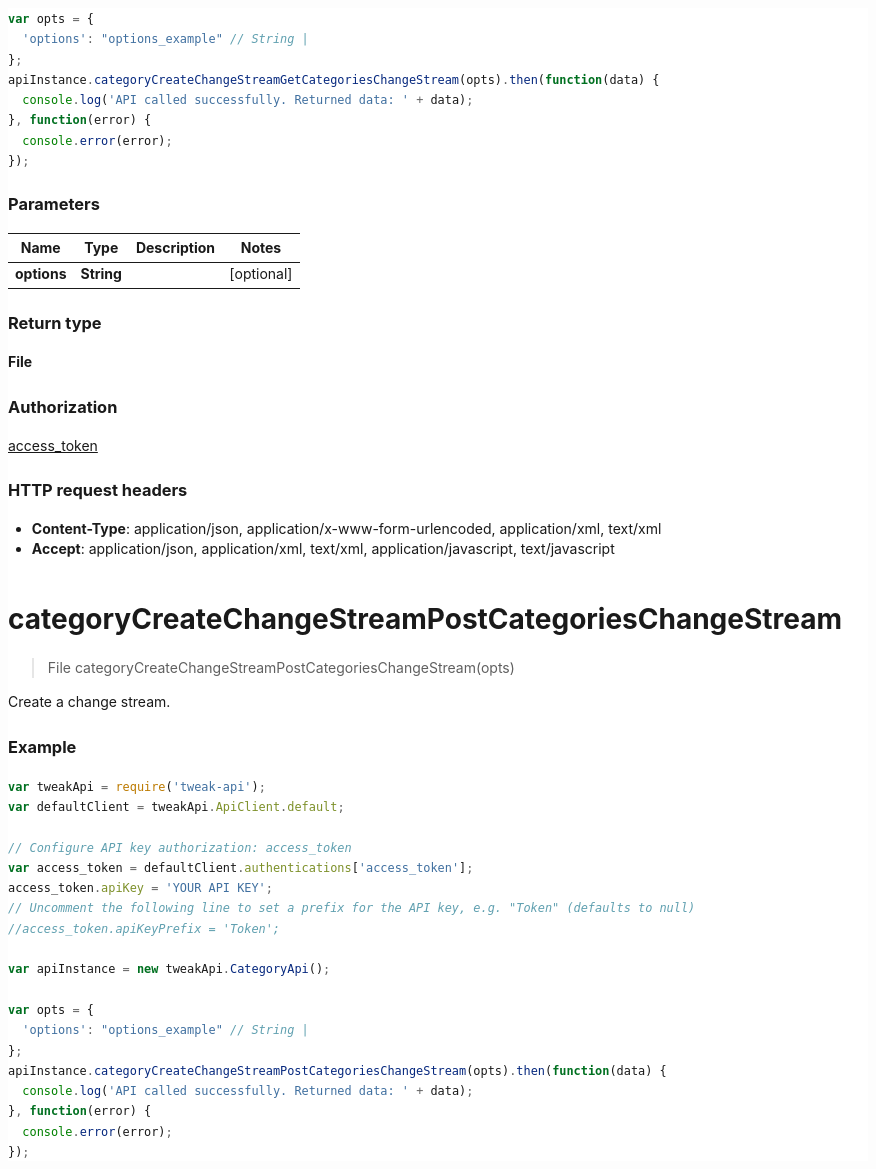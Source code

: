 ```javascript
var opts = { 
  'options': "options_example" // String | 
};
apiInstance.categoryCreateChangeStreamGetCategoriesChangeStream(opts).then(function(data) {
  console.log('API called successfully. Returned data: ' + data);
}, function(error) {
  console.error(error);
});

```

### Parameters

Name | Type | Description  | Notes
------------- | ------------- | ------------- | -------------
 **options** | **String**|  | [optional] 

### Return type

**File**

### Authorization

[access_token](../README.md#access_token)

### HTTP request headers

 - **Content-Type**: application/json, application/x-www-form-urlencoded, application/xml, text/xml
 - **Accept**: application/json, application/xml, text/xml, application/javascript, text/javascript

<a name="categoryCreateChangeStreamPostCategoriesChangeStream"></a>
# **categoryCreateChangeStreamPostCategoriesChangeStream**
> File categoryCreateChangeStreamPostCategoriesChangeStream(opts)

Create a change stream.

### Example
```javascript
var tweakApi = require('tweak-api');
var defaultClient = tweakApi.ApiClient.default;

// Configure API key authorization: access_token
var access_token = defaultClient.authentications['access_token'];
access_token.apiKey = 'YOUR API KEY';
// Uncomment the following line to set a prefix for the API key, e.g. "Token" (defaults to null)
//access_token.apiKeyPrefix = 'Token';

var apiInstance = new tweakApi.CategoryApi();

var opts = { 
  'options': "options_example" // String | 
};
apiInstance.categoryCreateChangeStreamPostCategoriesChangeStream(opts).then(function(data) {
  console.log('API called successfully. Returned data: ' + data);
}, function(error) {
  console.error(error);
});

```
